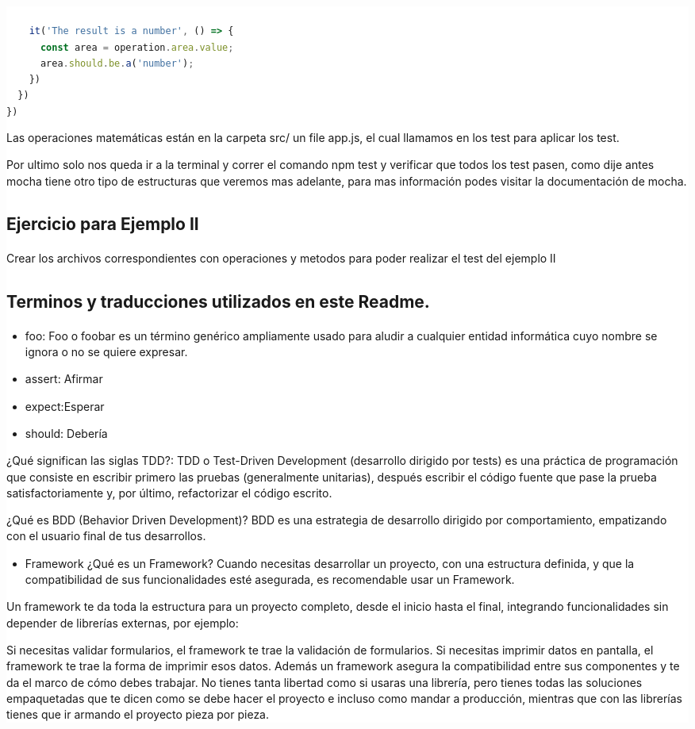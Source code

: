 ```javascript

    it('The result is a number', () => {
      const area = operation.area.value;
      area.should.be.a('number');
    })
  })
})
```
Las operaciones matemáticas están en la carpeta src/ un file app.js, el cual llamamos en los test para aplicar los test.

Por ultimo solo nos queda ir a la terminal y correr el comando npm test y verificar que todos los test pasen, como dije antes mocha tiene otro tipo de estructuras que veremos mas adelante, para mas información podes visitar la documentación de mocha.

## Ejercicio para Ejemplo II
Crear los archivos correspondientes con operaciones y metodos para poder realizar el test del ejemplo II

## Terminos y traducciones utilizados en este Readme.

* foo: Foo o foobar es un término genérico ampliamente usado para aludir a cualquier entidad informática cuyo nombre se ignora o no se quiere expresar.

* assert: Afirmar

* expect:Esperar

* should: Debería

¿Qué significan las siglas TDD?: TDD o Test-Driven Development (desarrollo dirigido por tests) es una práctica de programación que consiste en escribir primero las pruebas (generalmente unitarias), después escribir el código fuente que pase la prueba satisfactoriamente y, por último, refactorizar el código escrito.

¿Qué es BDD (Behavior Driven Development)?
BDD es una estrategia de desarrollo dirigido por comportamiento, empatizando con el usuario final de tus desarrollos.

* Framework
¿Qué es un Framework?
Cuando necesitas desarrollar un proyecto, con una estructura definida, y que la compatibilidad de sus funcionalidades esté asegurada, es recomendable usar un Framework.

Un framework te da toda la estructura para un proyecto completo, desde el inicio hasta el final, integrando funcionalidades sin depender de librerías externas, por ejemplo:

Si necesitas validar formularios, el framework te trae la validación de formularios.
Si necesitas imprimir datos en pantalla, el framework te trae la forma de imprimir esos datos.
Además un framework asegura la compatibilidad entre sus componentes y te da el marco de cómo debes trabajar. No tienes tanta libertad como si usaras una librería, pero tienes todas las soluciones empaquetadas que te dicen como se debe hacer el proyecto e incluso como mandar a producción, mientras que con las librerías tienes que ir armando el proyecto pieza por pieza.
